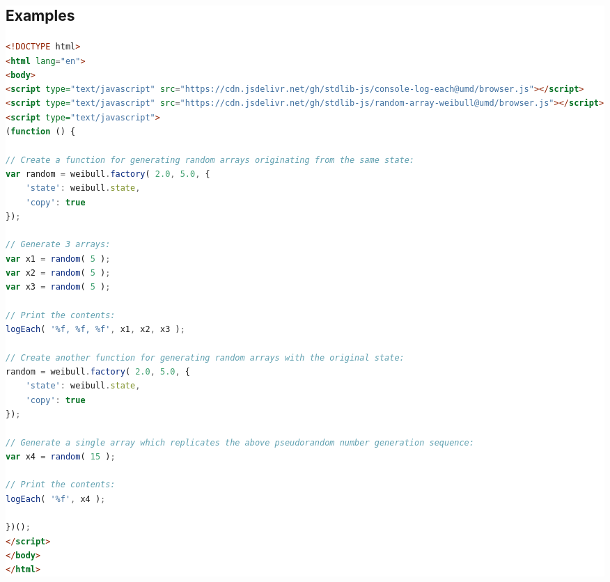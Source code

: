 </section>



<section class="examples">

## Examples



```html
<!DOCTYPE html>
<html lang="en">
<body>
<script type="text/javascript" src="https://cdn.jsdelivr.net/gh/stdlib-js/console-log-each@umd/browser.js"></script>
<script type="text/javascript" src="https://cdn.jsdelivr.net/gh/stdlib-js/random-array-weibull@umd/browser.js"></script>
<script type="text/javascript">
(function () {

// Create a function for generating random arrays originating from the same state:
var random = weibull.factory( 2.0, 5.0, {
    'state': weibull.state,
    'copy': true
});

// Generate 3 arrays:
var x1 = random( 5 );
var x2 = random( 5 );
var x3 = random( 5 );

// Print the contents:
logEach( '%f, %f, %f', x1, x2, x3 );

// Create another function for generating random arrays with the original state:
random = weibull.factory( 2.0, 5.0, {
    'state': weibull.state,
    'copy': true
});

// Generate a single array which replicates the above pseudorandom number generation sequence:
var x4 = random( 15 );

// Print the contents:
logEach( '%f', x4 );

})();
</script>
</body>
</html>
```

</section>
